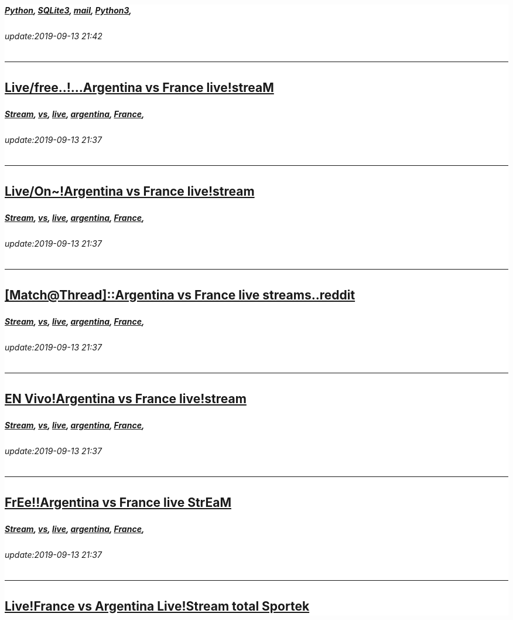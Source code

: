 ##### [Python](https://qiita.com/tags/Python), [SQLite3](https://qiita.com/tags/SQLite3), [mail](https://qiita.com/tags/mail), [Python3](https://qiita.com/tags/Python3), 
###### update:2019-09-13 21:42
---
## [Live/free..!...Argentina vs France live!streaM](https://qiita.com/Argentina-vs-France_Live/items/c4fc7962c95f817e8a03)
##### [Stream](https://qiita.com/tags/Stream), [vs](https://qiita.com/tags/vs), [live](https://qiita.com/tags/live), [argentina](https://qiita.com/tags/argentina), [France](https://qiita.com/tags/France), 
###### update:2019-09-13 21:37
---
## [Live/On~!Argentina vs France live!stream](https://qiita.com/Argentina-vs-France_Live/items/1218c3be07b1383c6c63)
##### [Stream](https://qiita.com/tags/Stream), [vs](https://qiita.com/tags/vs), [live](https://qiita.com/tags/live), [argentina](https://qiita.com/tags/argentina), [France](https://qiita.com/tags/France), 
###### update:2019-09-13 21:37
---
## [[Match@Thread]::Argentina vs France live streams..reddit](https://qiita.com/Argentina-vs-France_Live/items/06332441fec322890bcf)
##### [Stream](https://qiita.com/tags/Stream), [vs](https://qiita.com/tags/vs), [live](https://qiita.com/tags/live), [argentina](https://qiita.com/tags/argentina), [France](https://qiita.com/tags/France), 
###### update:2019-09-13 21:37
---
## [EN Vivo!Argentina vs France live!stream](https://qiita.com/Argentina-vs-France_Live/items/941b549abde1ccbc02b0)
##### [Stream](https://qiita.com/tags/Stream), [vs](https://qiita.com/tags/vs), [live](https://qiita.com/tags/live), [argentina](https://qiita.com/tags/argentina), [France](https://qiita.com/tags/France), 
###### update:2019-09-13 21:37
---
## [FrEe!!Argentina vs France live StrEaM](https://qiita.com/Argentina-vs-France_Live/items/029cef160c98e6613380)
##### [Stream](https://qiita.com/tags/Stream), [vs](https://qiita.com/tags/vs), [live](https://qiita.com/tags/live), [argentina](https://qiita.com/tags/argentina), [France](https://qiita.com/tags/France), 
###### update:2019-09-13 21:37
---
## [Live!France vs Argentina Live!Stream total Sportek](https://qiita.com/Argentina-vs-France_Live/items/f72ef69fef4a70ea736c)
